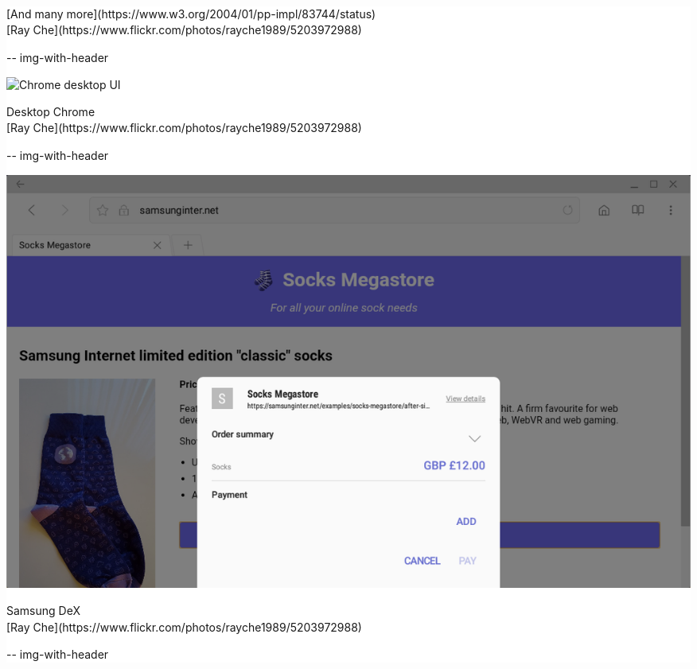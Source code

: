 <div class="caption">[And many more](https://www.w3.org/2004/01/pp-impl/83744/status)</div>

<div class="credit">[Ray Che](https://www.flickr.com/photos/rayche1989/5203972988)</div>

-- img-with-header

![Chrome desktop UI](images/chrome-desktop-socks.png)

<div class="caption">Desktop Chrome</div>

<div class="credit">[Ray Che](https://www.flickr.com/photos/rayche1989/5203972988)</div>

-- img-with-header

![DeX UI](images/dex-desktop-socks.png)

<div class="caption">Samsung DeX</div>

<div class="credit">[Ray Che](https://www.flickr.com/photos/rayche1989/5203972988)</div>

-- img-with-header
